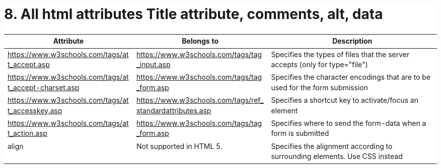 # 8. All html attributes Title attribute, comments, alt, data

| Attribute                                               | Belongs to                                                                                                                                                                                                                                                                                                                                                                                                                                                                                                                                                                    | Description                                                                                                                      |
| ------------------------------------------------------- | ----------------------------------------------------------------------------------------------------------------------------------------------------------------------------------------------------------------------------------------------------------------------------------------------------------------------------------------------------------------------------------------------------------------------------------------------------------------------------------------------------------------------------------------------------------------------------- | -------------------------------------------------------------------------------------------------------------------------------- |
| https://www.w3schools.com/tags/att_accept.asp           | https://www.w3schools.com/tags/tag_input.asp                                                                                                                                                                                                                                                                                                                                                                                                                                                                                                                                  | Specifies the types of files that the server accepts (only for type="file")                                                      |
| https://www.w3schools.com/tags/att_accept-charset.asp   | https://www.w3schools.com/tags/tag_form.asp                                                                                                                                                                                                                                                                                                                                                                                                                                                                                                                                   | Specifies the character encodings that are to be used for the form submission                                                    |
| https://www.w3schools.com/tags/att_accesskey.asp        | https://www.w3schools.com/tags/ref_standardattributes.asp                                                                                                                                                                                                                                                                                                                                                                                                                                                                                                                     | Specifies a shortcut key to activate/focus an element                                                                            |
| https://www.w3schools.com/tags/att_action.asp           | https://www.w3schools.com/tags/tag_form.asp                                                                                                                                                                                                                                                                                                                                                                                                                                                                                                                                   | Specifies where to send the form-data when a form is submitted                                                                   |
| align                                                   | Not supported in HTML 5.                                                                                                                                                                                                                                                                                                                                                                                                                                                                                                                                                      | Specifies the alignment according to surrounding elements. Use CSS instead                                                       |